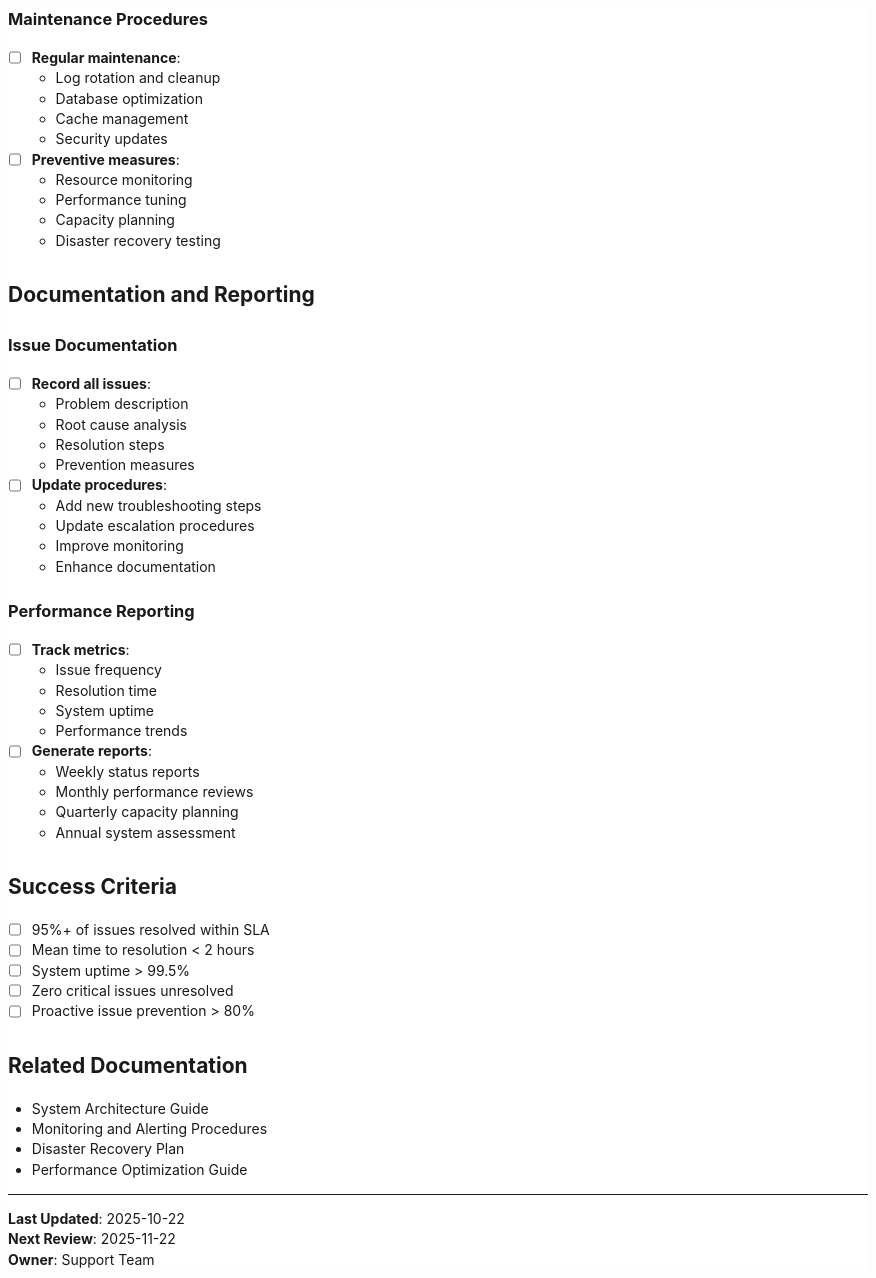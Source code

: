 ### Maintenance Procedures
- [ ] **Regular maintenance**:
  - Log rotation and cleanup
  - Database optimization
  - Cache management
  - Security updates
- [ ] **Preventive measures**:
  - Resource monitoring
  - Performance tuning
  - Capacity planning
  - Disaster recovery testing

## Documentation and Reporting

### Issue Documentation
- [ ] **Record all issues**:
  - Problem description
  - Root cause analysis
  - Resolution steps
  - Prevention measures
- [ ] **Update procedures**:
  - Add new troubleshooting steps
  - Update escalation procedures
  - Improve monitoring
  - Enhance documentation

### Performance Reporting
- [ ] **Track metrics**:
  - Issue frequency
  - Resolution time
  - System uptime
  - Performance trends
- [ ] **Generate reports**:
  - Weekly status reports
  - Monthly performance reviews
  - Quarterly capacity planning
  - Annual system assessment

## Success Criteria
- [ ] 95%+ of issues resolved within SLA
- [ ] Mean time to resolution < 2 hours
- [ ] System uptime > 99.5%
- [ ] Zero critical issues unresolved
- [ ] Proactive issue prevention > 80%

## Related Documentation
- System Architecture Guide
- Monitoring and Alerting Procedures
- Disaster Recovery Plan
- Performance Optimization Guide

---
**Last Updated**: 2025-10-22  
**Next Review**: 2025-11-22  
**Owner**: Support Team

